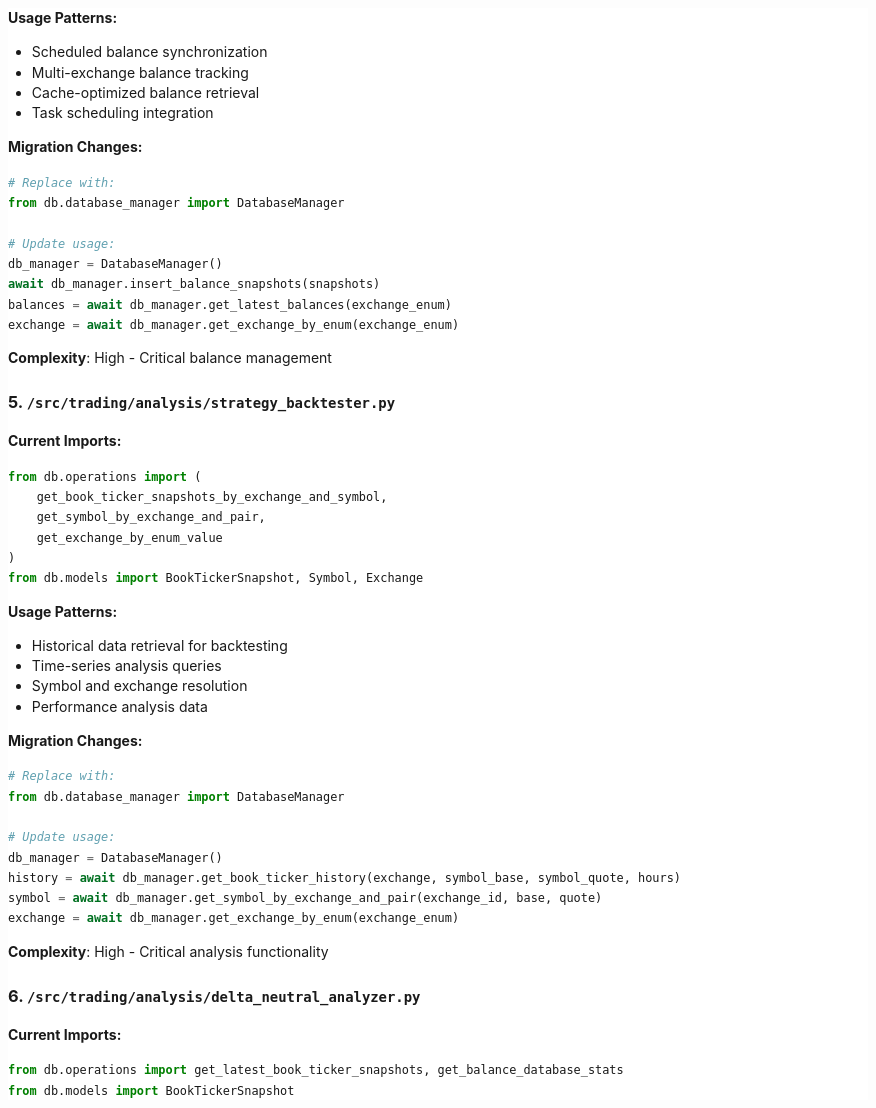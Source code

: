 **Usage Patterns:**
- Scheduled balance synchronization
- Multi-exchange balance tracking
- Cache-optimized balance retrieval
- Task scheduling integration

**Migration Changes:**
```python
# Replace with:
from db.database_manager import DatabaseManager

# Update usage:
db_manager = DatabaseManager()
await db_manager.insert_balance_snapshots(snapshots)
balances = await db_manager.get_latest_balances(exchange_enum)
exchange = await db_manager.get_exchange_by_enum(exchange_enum)
```

**Complexity**: High - Critical balance management

### 5. `/src/trading/analysis/strategy_backtester.py`
**Current Imports:**
```python
from db.operations import (
    get_book_ticker_snapshots_by_exchange_and_symbol,
    get_symbol_by_exchange_and_pair,
    get_exchange_by_enum_value
)
from db.models import BookTickerSnapshot, Symbol, Exchange
```

**Usage Patterns:**
- Historical data retrieval for backtesting
- Time-series analysis queries
- Symbol and exchange resolution
- Performance analysis data

**Migration Changes:**
```python
# Replace with:
from db.database_manager import DatabaseManager

# Update usage:
db_manager = DatabaseManager()
history = await db_manager.get_book_ticker_history(exchange, symbol_base, symbol_quote, hours)
symbol = await db_manager.get_symbol_by_exchange_and_pair(exchange_id, base, quote)
exchange = await db_manager.get_exchange_by_enum(exchange_enum)
```

**Complexity**: High - Critical analysis functionality

### 6. `/src/trading/analysis/delta_neutral_analyzer.py`
**Current Imports:**
```python
from db.operations import get_latest_book_ticker_snapshots, get_balance_database_stats
from db.models import BookTickerSnapshot
```
